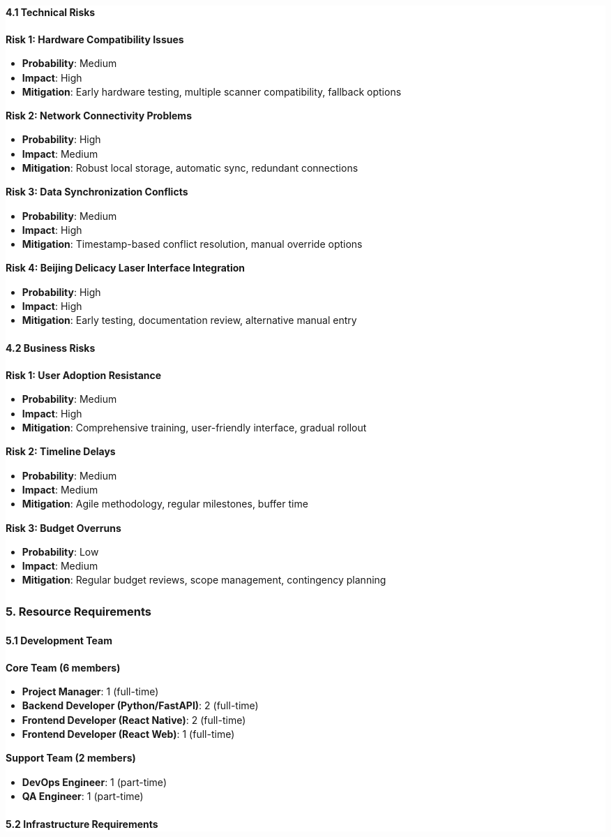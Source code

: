 #### 4.1 Technical Risks

**Risk 1: Hardware Compatibility Issues**
- **Probability**: Medium
- **Impact**: High
- **Mitigation**: Early hardware testing, multiple scanner compatibility, fallback options

**Risk 2: Network Connectivity Problems**
- **Probability**: High
- **Impact**: Medium
- **Mitigation**: Robust local storage, automatic sync, redundant connections

**Risk 3: Data Synchronization Conflicts**
- **Probability**: Medium
- **Impact**: High
- **Mitigation**: Timestamp-based conflict resolution, manual override options

**Risk 4: Beijing Delicacy Laser Interface Integration**
- **Probability**: High
- **Impact**: High
- **Mitigation**: Early testing, documentation review, alternative manual entry

#### 4.2 Business Risks

**Risk 1: User Adoption Resistance**
- **Probability**: Medium
- **Impact**: High
- **Mitigation**: Comprehensive training, user-friendly interface, gradual rollout

**Risk 2: Timeline Delays**
- **Probability**: Medium
- **Impact**: Medium
- **Mitigation**: Agile methodology, regular milestones, buffer time

**Risk 3: Budget Overruns**
- **Probability**: Low
- **Impact**: Medium
- **Mitigation**: Regular budget reviews, scope management, contingency planning

### 5. Resource Requirements

#### 5.1 Development Team

**Core Team (6 members)**
- **Project Manager**: 1 (full-time)
- **Backend Developer (Python/FastAPI)**: 2 (full-time)
- **Frontend Developer (React Native)**: 2 (full-time)
- **Frontend Developer (React Web)**: 1 (full-time)

**Support Team (2 members)**
- **DevOps Engineer**: 1 (part-time)
- **QA Engineer**: 1 (part-time)

#### 5.2 Infrastructure Requirements
